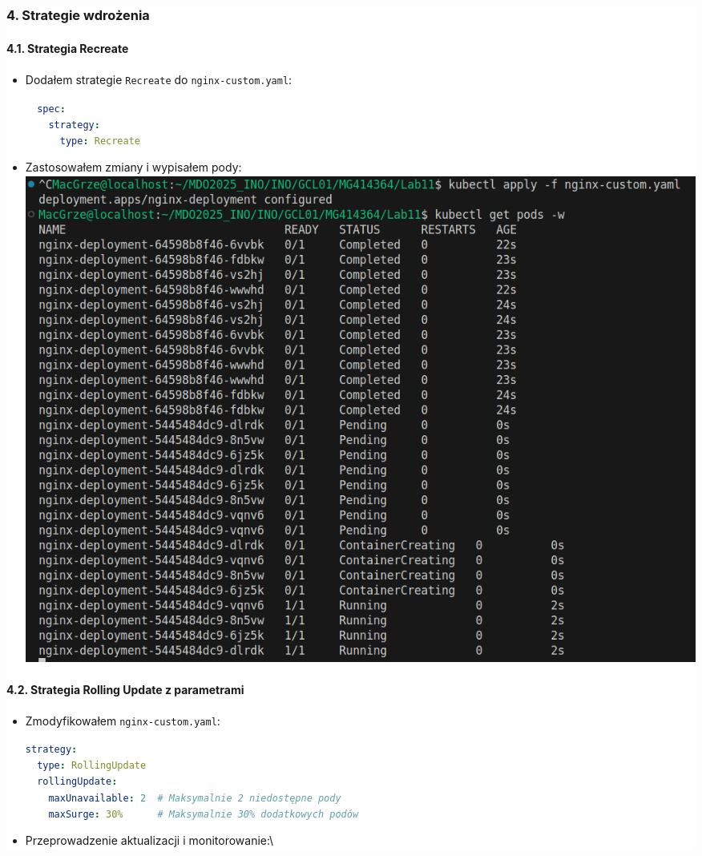 
### 4. Strategie wdrożenia

#### 4.1. Strategia Recreate
- Dodałem strategie `Recreate` do `nginx-custom.yaml`:
    ```yaml
      spec:
        strategy:
          type: Recreate
    ```
- Zastosowałem zmiany i wypisałem pody:\
    ![img_64.png](img_64.png)

#### 4.2. Strategia Rolling Update z parametrami
- Zmodyfikowałem `nginx-custom.yaml`:
    ```yaml
    strategy:
      type: RollingUpdate
      rollingUpdate:
        maxUnavailable: 2  # Maksymalnie 2 niedostępne pody
        maxSurge: 30%      # Maksymalnie 30% dodatkowych podów
    ```
- Przeprowadzenie aktualizacji i monitorowanie:\